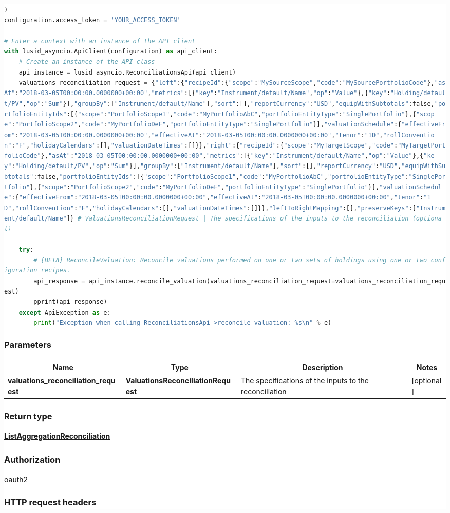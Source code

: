 ```python
)
configuration.access_token = 'YOUR_ACCESS_TOKEN'

# Enter a context with an instance of the API client
with lusid_asyncio.ApiClient(configuration) as api_client:
    # Create an instance of the API class
    api_instance = lusid_asyncio.ReconciliationsApi(api_client)
    valuations_reconciliation_request = {"left":{"recipeId":{"scope":"MySourceScope","code":"MySourcePortfolioCode"},"asAt":"2018-03-05T00:00:00.0000000+00:00","metrics":[{"key":"Instrument/default/Name","op":"Value"},{"key":"Holding/default/PV","op":"Sum"}],"groupBy":["Instrument/default/Name"],"sort":[],"reportCurrency":"USD","equipWithSubtotals":false,"portfolioEntityIds":[{"scope":"PortfolioScope1","code":"MyPortfolioAbC","portfolioEntityType":"SinglePortfolio"},{"scope":"PortfolioScope2","code":"MyPortfolioDeF","portfolioEntityType":"SinglePortfolio"}],"valuationSchedule":{"effectiveFrom":"2018-03-05T00:00:00.0000000+00:00","effectiveAt":"2018-03-05T00:00:00.0000000+00:00","tenor":"1D","rollConvention":"F","holidayCalendars":[],"valuationDateTimes":[]}},"right":{"recipeId":{"scope":"MyTargetScope","code":"MyTargetPortfolioCode"},"asAt":"2018-03-05T00:00:00.0000000+00:00","metrics":[{"key":"Instrument/default/Name","op":"Value"},{"key":"Holding/default/PV","op":"Sum"}],"groupBy":["Instrument/default/Name"],"sort":[],"reportCurrency":"USD","equipWithSubtotals":false,"portfolioEntityIds":[{"scope":"PortfolioScope1","code":"MyPortfolioAbC","portfolioEntityType":"SinglePortfolio"},{"scope":"PortfolioScope2","code":"MyPortfolioDeF","portfolioEntityType":"SinglePortfolio"}],"valuationSchedule":{"effectiveFrom":"2018-03-05T00:00:00.0000000+00:00","effectiveAt":"2018-03-05T00:00:00.0000000+00:00","tenor":"1D","rollConvention":"F","holidayCalendars":[],"valuationDateTimes":[]}},"leftToRightMapping":[],"preserveKeys":["Instrument/default/Name"]} # ValuationsReconciliationRequest | The specifications of the inputs to the reconciliation (optional)

    try:
        # [BETA] ReconcileValuation: Reconcile valuations performed on one or two sets of holdings using one or two configuration recipes.
        api_response = api_instance.reconcile_valuation(valuations_reconciliation_request=valuations_reconciliation_request)
        pprint(api_response)
    except ApiException as e:
        print("Exception when calling ReconciliationsApi->reconcile_valuation: %s\n" % e)
```

### Parameters

Name | Type | Description  | Notes
------------- | ------------- | ------------- | -------------
 **valuations_reconciliation_request** | [**ValuationsReconciliationRequest**](ValuationsReconciliationRequest.md)| The specifications of the inputs to the reconciliation | [optional] 

### Return type

[**ListAggregationReconciliation**](ListAggregationReconciliation.md)

### Authorization

[oauth2](../README.md#oauth2)

### HTTP request headers
